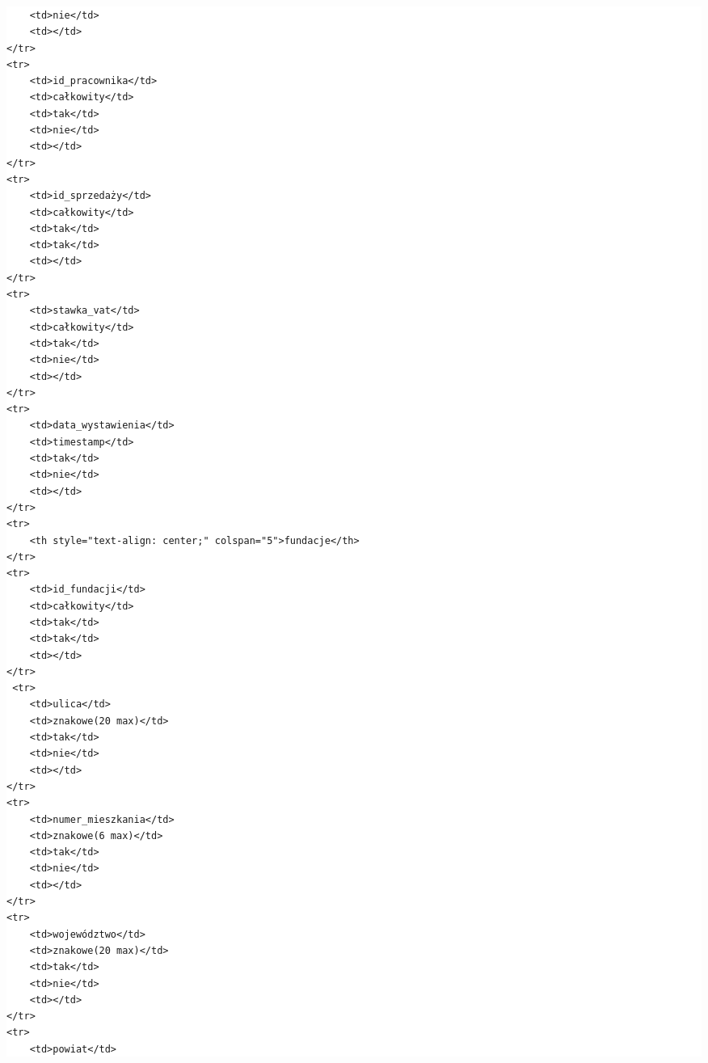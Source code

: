         <td>nie</td>
        <td></td>
    </tr>
    <tr>
        <td>id_pracownika</td>
        <td>całkowity</td>
        <td>tak</td>
        <td>nie</td>
        <td></td>
    </tr>
    <tr>
        <td>id_sprzedaży</td>
        <td>całkowity</td>
        <td>tak</td>
        <td>tak</td>
        <td></td>
    </tr>
    <tr>
        <td>stawka_vat</td>
        <td>całkowity</td>
        <td>tak</td>
        <td>nie</td>
        <td></td>
    </tr>
    <tr>
        <td>data_wystawienia</td>
        <td>timestamp</td>
        <td>tak</td>
        <td>nie</td>
        <td></td>
    </tr>
    <tr>
        <th style="text-align: center;" colspan="5">fundacje</th>
    </tr>
    <tr>
        <td>id_fundacji</td>
        <td>całkowity</td>
        <td>tak</td>
        <td>tak</td>
        <td></td>
    </tr>
     <tr>
        <td>ulica</td>
        <td>znakowe(20 max)</td>
        <td>tak</td>
        <td>nie</td>
        <td></td>
    </tr>
    <tr>
        <td>numer_mieszkania</td>
        <td>znakowe(6 max)</td>
        <td>tak</td>
        <td>nie</td>
        <td></td>
    </tr>
    <tr>
        <td>województwo</td>
        <td>znakowe(20 max)</td>
        <td>tak</td>
        <td>nie</td>
        <td></td>
    </tr>
    <tr>
        <td>powiat</td>